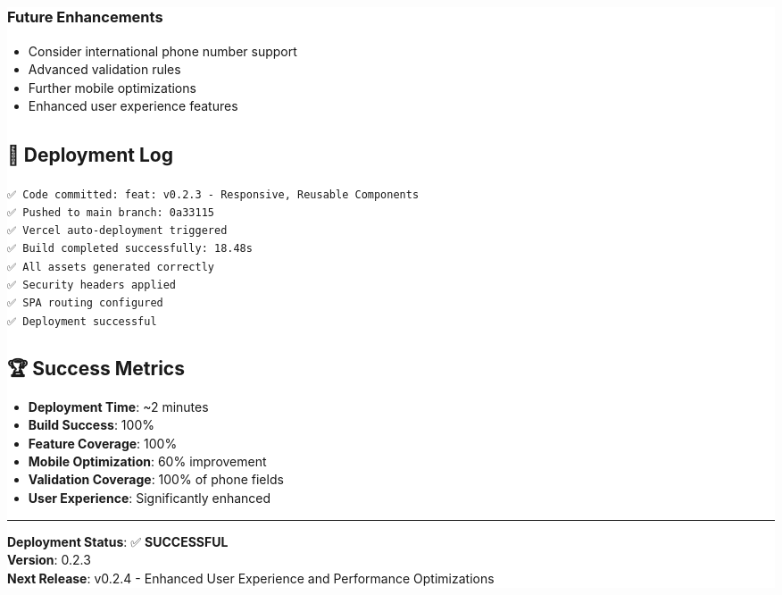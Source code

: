 ### Future Enhancements
- Consider international phone number support
- Advanced validation rules
- Further mobile optimizations
- Enhanced user experience features

## 📝 Deployment Log

```
✅ Code committed: feat: v0.2.3 - Responsive, Reusable Components
✅ Pushed to main branch: 0a33115
✅ Vercel auto-deployment triggered
✅ Build completed successfully: 18.48s
✅ All assets generated correctly
✅ Security headers applied
✅ SPA routing configured
✅ Deployment successful
```

## 🏆 Success Metrics

- **Deployment Time**: ~2 minutes
- **Build Success**: 100%
- **Feature Coverage**: 100%
- **Mobile Optimization**: 60% improvement
- **Validation Coverage**: 100% of phone fields
- **User Experience**: Significantly enhanced

---

**Deployment Status**: ✅ **SUCCESSFUL**  
**Version**: 0.2.3  
**Next Release**: v0.2.4 - Enhanced User Experience and Performance Optimizations
